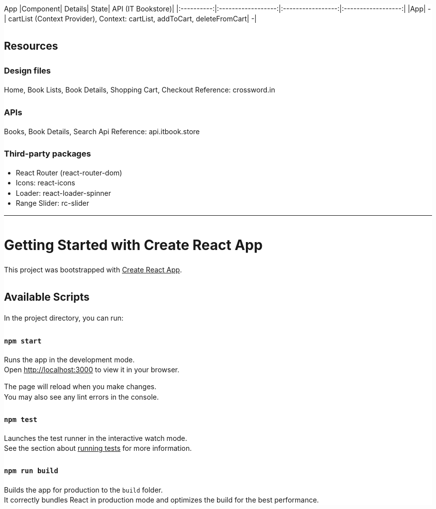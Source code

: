 App
|Component|	Details|	State|	API (IT Bookstore)|
|:----------:|:------------------:|:-----------------:|:------------------:|
|App|	-|	cartList (Context Provider), Context: cartList, addToCart, deleteFromCart|	-|

## Resources
### Design files
Home, Book Lists, Book Details, Shopping Cart, Checkout
Reference: crossword.in

### APIs
Books, Book Details, Search
Api Reference: api.itbook.store

### Third-party packages
* React Router (react-router-dom)
* Icons: react-icons
* Loader: react-loader-spinner
* Range Slider: rc-slider

-----------------------------------------------------------------------------------------------------------------------------------

# Getting Started with Create React App

This project was bootstrapped with [Create React App](https://github.com/facebook/create-react-app).

## Available Scripts

In the project directory, you can run:

### `npm start`

Runs the app in the development mode.\
Open [http://localhost:3000](http://localhost:3000) to view it in your browser.

The page will reload when you make changes.\
You may also see any lint errors in the console.

### `npm test`

Launches the test runner in the interactive watch mode.\
See the section about [running tests](https://facebook.github.io/create-react-app/docs/running-tests) for more information.

### `npm run build`

Builds the app for production to the `build` folder.\
It correctly bundles React in production mode and optimizes the build for the best performance.
